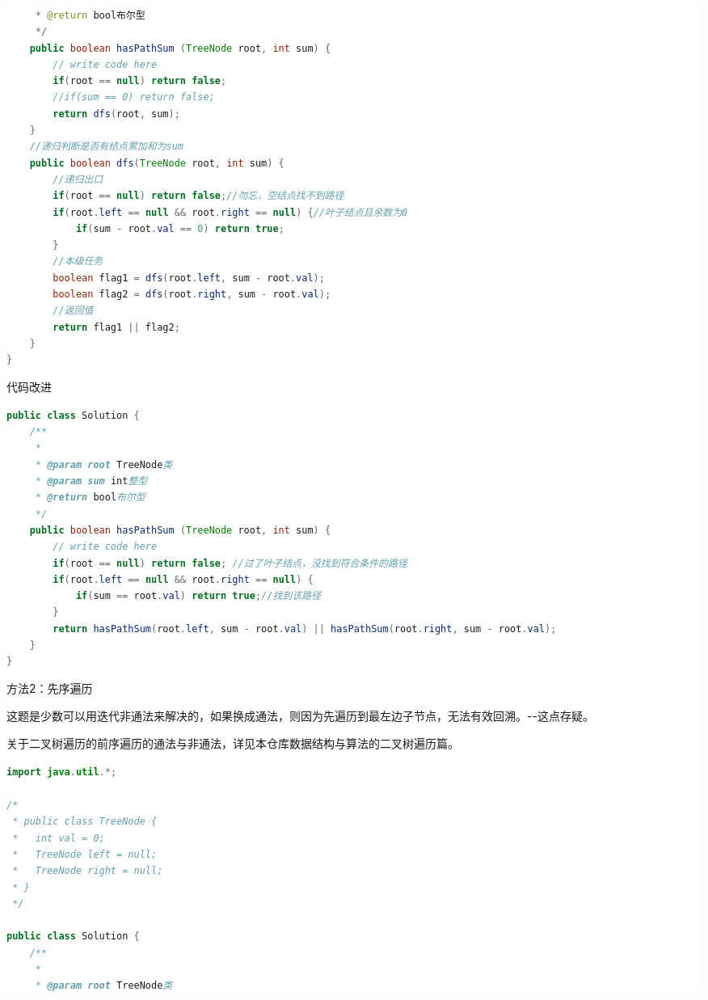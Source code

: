 ```java
     * @return bool布尔型
     */
    public boolean hasPathSum (TreeNode root, int sum) {
        // write code here
        if(root == null) return false;
        //if(sum == 0) return false;
        return dfs(root, sum);
    }
    //递归判断是否有结点累加和为sum
    public boolean dfs(TreeNode root, int sum) {
        //递归出口
        if(root == null) return false;//勿忘，空结点找不到路径
        if(root.left == null && root.right == null) {//叶子结点且余数为0
            if(sum - root.val == 0) return true;
        }
        //本级任务
        boolean flag1 = dfs(root.left, sum - root.val);
        boolean flag2 = dfs(root.right, sum - root.val);
        //返回值
        return flag1 || flag2;
    }
}
```

代码改进

```java
public class Solution {
    /**
     * 
     * @param root TreeNode类 
     * @param sum int整型 
     * @return bool布尔型
     */
    public boolean hasPathSum (TreeNode root, int sum) {
        // write code here
        if(root == null) return false; //过了叶子结点，没找到符合条件的路径
        if(root.left == null && root.right == null) {
            if(sum == root.val) return true;//找到该路径
        }
        return hasPathSum(root.left, sum - root.val) || hasPathSum(root.right, sum - root.val);
    }
}
```

方法2：先序遍历

这题是少数可以用迭代非通法来解决的，如果换成通法，则因为先遍历到最左边子节点，无法有效回溯。--这点存疑。

关于二叉树遍历的前序遍历的通法与非通法，详见本仓库数据结构与算法的二叉树遍历篇。

```java
import java.util.*;

/*
 * public class TreeNode {
 *   int val = 0;
 *   TreeNode left = null;
 *   TreeNode right = null;
 * }
 */

public class Solution {
    /**
     * 
     * @param root TreeNode类 
```